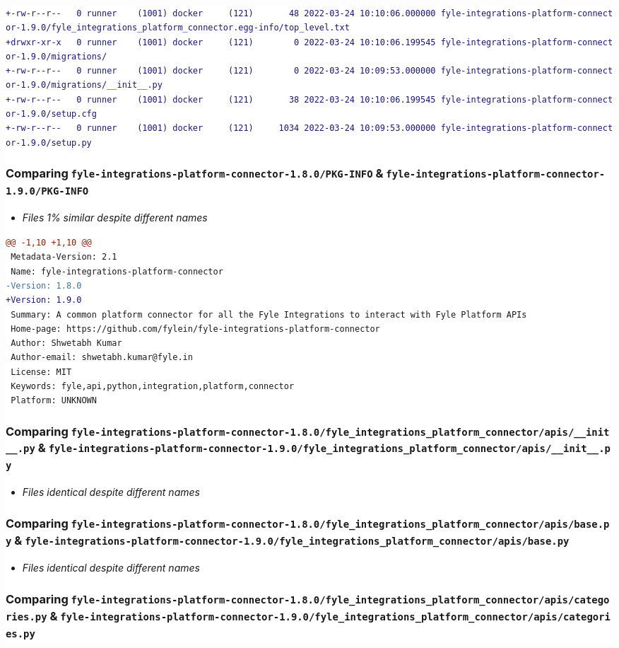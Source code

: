 ```diff
+-rw-r--r--   0 runner    (1001) docker     (121)       48 2022-03-24 10:10:06.000000 fyle-integrations-platform-connector-1.9.0/fyle_integrations_platform_connector.egg-info/top_level.txt
+drwxr-xr-x   0 runner    (1001) docker     (121)        0 2022-03-24 10:10:06.199545 fyle-integrations-platform-connector-1.9.0/migrations/
+-rw-r--r--   0 runner    (1001) docker     (121)        0 2022-03-24 10:09:53.000000 fyle-integrations-platform-connector-1.9.0/migrations/__init__.py
+-rw-r--r--   0 runner    (1001) docker     (121)       38 2022-03-24 10:10:06.199545 fyle-integrations-platform-connector-1.9.0/setup.cfg
+-rw-r--r--   0 runner    (1001) docker     (121)     1034 2022-03-24 10:09:53.000000 fyle-integrations-platform-connector-1.9.0/setup.py
```

### Comparing `fyle-integrations-platform-connector-1.8.0/PKG-INFO` & `fyle-integrations-platform-connector-1.9.0/PKG-INFO`

 * *Files 1% similar despite different names*

```diff
@@ -1,10 +1,10 @@
 Metadata-Version: 2.1
 Name: fyle-integrations-platform-connector
-Version: 1.8.0
+Version: 1.9.0
 Summary: A common platform connector for all the Fyle Integrations to interact with Fyle Platform APIs
 Home-page: https://github.com/fylein/fyle-integrations-platform-connector
 Author: Shwetabh Kumar
 Author-email: shwetabh.kumar@fyle.in
 License: MIT
 Keywords: fyle,api,python,integration,platform,connector
 Platform: UNKNOWN
```

### Comparing `fyle-integrations-platform-connector-1.8.0/fyle_integrations_platform_connector/apis/__init__.py` & `fyle-integrations-platform-connector-1.9.0/fyle_integrations_platform_connector/apis/__init__.py`

 * *Files identical despite different names*

### Comparing `fyle-integrations-platform-connector-1.8.0/fyle_integrations_platform_connector/apis/base.py` & `fyle-integrations-platform-connector-1.9.0/fyle_integrations_platform_connector/apis/base.py`

 * *Files identical despite different names*

### Comparing `fyle-integrations-platform-connector-1.8.0/fyle_integrations_platform_connector/apis/categories.py` & `fyle-integrations-platform-connector-1.9.0/fyle_integrations_platform_connector/apis/categories.py`
